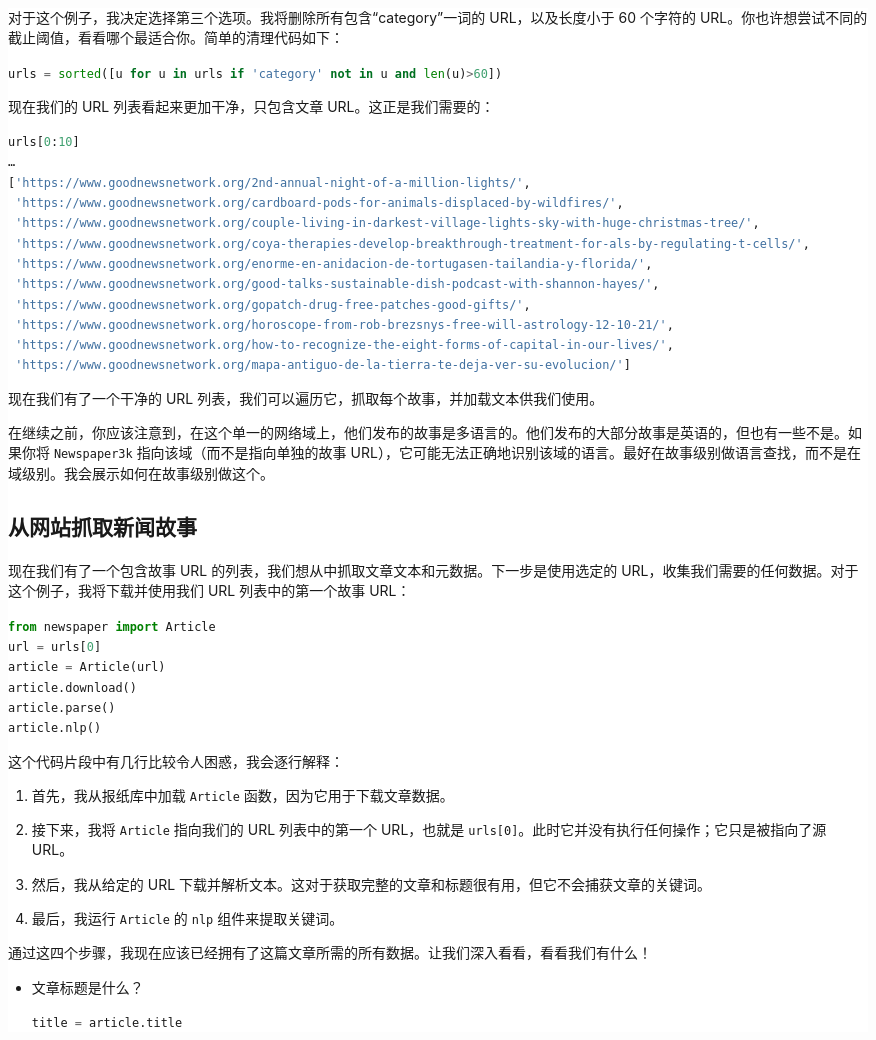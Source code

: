 对于这个例子，我决定选择第三个选项。我将删除所有包含“category”一词的 URL，以及长度小于 60 个字符的 URL。你也许想尝试不同的截止阈值，看看哪个最适合你。简单的清理代码如下：

```py
urls = sorted([u for u in urls if 'category' not in u and len(u)>60])
```

现在我们的 URL 列表看起来更加干净，只包含文章 URL。这正是我们需要的：

```py
urls[0:10]
…
['https://www.goodnewsnetwork.org/2nd-annual-night-of-a-million-lights/',
 'https://www.goodnewsnetwork.org/cardboard-pods-for-animals-displaced-by-wildfires/',
 'https://www.goodnewsnetwork.org/couple-living-in-darkest-village-lights-sky-with-huge-christmas-tree/',
 'https://www.goodnewsnetwork.org/coya-therapies-develop-breakthrough-treatment-for-als-by-regulating-t-cells/',
 'https://www.goodnewsnetwork.org/enorme-en-anidacion-de-tortugasen-tailandia-y-florida/',
 'https://www.goodnewsnetwork.org/good-talks-sustainable-dish-podcast-with-shannon-hayes/',
 'https://www.goodnewsnetwork.org/gopatch-drug-free-patches-good-gifts/',
 'https://www.goodnewsnetwork.org/horoscope-from-rob-brezsnys-free-will-astrology-12-10-21/',
 'https://www.goodnewsnetwork.org/how-to-recognize-the-eight-forms-of-capital-in-our-lives/',
 'https://www.goodnewsnetwork.org/mapa-antiguo-de-la-tierra-te-deja-ver-su-evolucion/']
```

现在我们有了一个干净的 URL 列表，我们可以遍历它，抓取每个故事，并加载文本供我们使用。

在继续之前，你应该注意到，在这个单一的网络域上，他们发布的故事是多语言的。他们发布的大部分故事是英语的，但也有一些不是。如果你将 `Newspaper3k` 指向该域（而不是指向单独的故事 URL），它可能无法正确地识别该域的语言。最好在故事级别做语言查找，而不是在域级别。我会展示如何在故事级别做这个。

## 从网站抓取新闻故事

现在我们有了一个包含故事 URL 的列表，我们想从中抓取文章文本和元数据。下一步是使用选定的 URL，收集我们需要的任何数据。对于这个例子，我将下载并使用我们 URL 列表中的第一个故事 URL：

```py
from newspaper import Article
url = urls[0]
article = Article(url)
article.download()
article.parse()
article.nlp()
```

这个代码片段中有几行比较令人困惑，我会逐行解释：

1.  首先，我从报纸库中加载 `Article` 函数，因为它用于下载文章数据。

1.  接下来，我将 `Article` 指向我们的 URL 列表中的第一个 URL，也就是 `urls[0]`。此时它并没有执行任何操作；它只是被指向了源 URL。

1.  然后，我从给定的 URL 下载并解析文本。这对于获取完整的文章和标题很有用，但它不会捕获文章的关键词。

1.  最后，我运行 `Article` 的 `nlp` 组件来提取关键词。

通过这四个步骤，我现在应该已经拥有了这篇文章所需的所有数据。让我们深入看看，看看我们有什么！

+   文章标题是什么？

    ```py
    title = article.title
    ```
